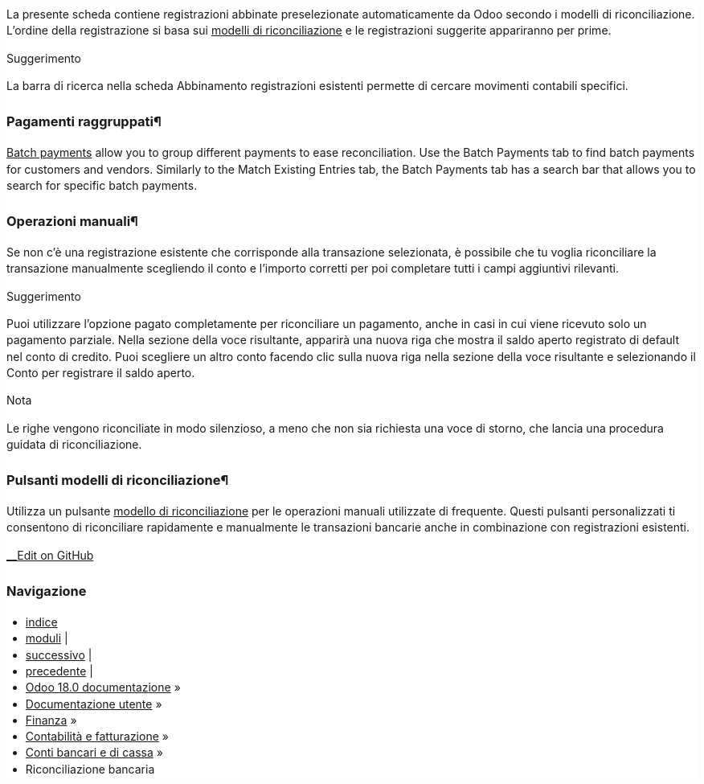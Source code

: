 La presente scheda contiene registrazioni abbinate preselezionate automaticamente da Odoo secondo i modelli di riconciliazione. L’ordine della registrazione si basa sui [modelli di riconciliazione](reconciliation_models.html) e le registrazioni suggerite appariranno per prime.

Suggerimento

La barra di ricerca nella scheda Abbinamento registrazioni esistenti permette di cercare movimenti contabili specifici.

### Pagamenti raggruppati¶

[Batch payments](../payments/batch.html) allow you to group different payments to ease reconciliation. Use the Batch Payments tab to find batch payments for customers and vendors. Similarly to the Match Existing Entries tab, the Batch Payments tab has a search bar that allows you to search for specific batch payments.

### Operazioni manuali¶

Se non c’è una registrazione esistente che corrisponde alla transazione selezionata, è possibile che tu voglia riconciliare la transazione manualmente scegliendo il conto e l’importo corretti per poi completare tutti i campi aggiuntivi rilevanti.

Suggerimento

Puoi utilizzare l’opzione pagato completamente per riconciliare un pagamento, anche in casi in cui viene ricevuto solo un pagamento parziale. Nella sezione della voce risultante, apparirà una nuova riga che mostra il saldo aperto registrato di default nel conto di credito. Puoi scegliere un altro conto facendo clic sulla nuova riga nella sezione della voce risultante e selezionando il Conto per registrare il saldo aperto.

Nota

Le righe vengono riconciliate in modo silenzioso, a meno che non sia richiesta una voce di storno, che lancia una procedura guidata di riconciliazione.

### Pulsanti modelli di riconciliazione¶

Utilizza un pulsante [modello di riconciliazione](reconciliation_models.html) per le operazioni manuali utilizzate di frequente. Questi pulsanti personalizzati ti consentono di riconciliare rapidamente e manualmente le transazioni bancarie anche in combinazione con registrazioni esistenti.

[ __Edit on GitHub](https://github.com/odoo/documentation/edit/18.0/content/applications/finance/accounting/bank/reconciliation.rst)

### Navigazione

  * [indice](../../../../genindex.html "Indice generale")
  * [moduli](../../../../py-modindex.html "Indice del modulo Python") |
  * [successivo](reconciliation_models.html "Modelli di riconciliazione") |
  * [precedente](transactions.html "Transazioni") |
  * [Odoo 18.0 documentazione](../../../../index-2.html) »
  * [Documentazione utente](../../../../applications.html) »
  * [Finanza](../../../finance.html) »
  * [Contabilità e fatturazione](../../accounting.html) »
  * [Conti bancari e di cassa](../bank.html) »
  * Riconciliazione bancaria
